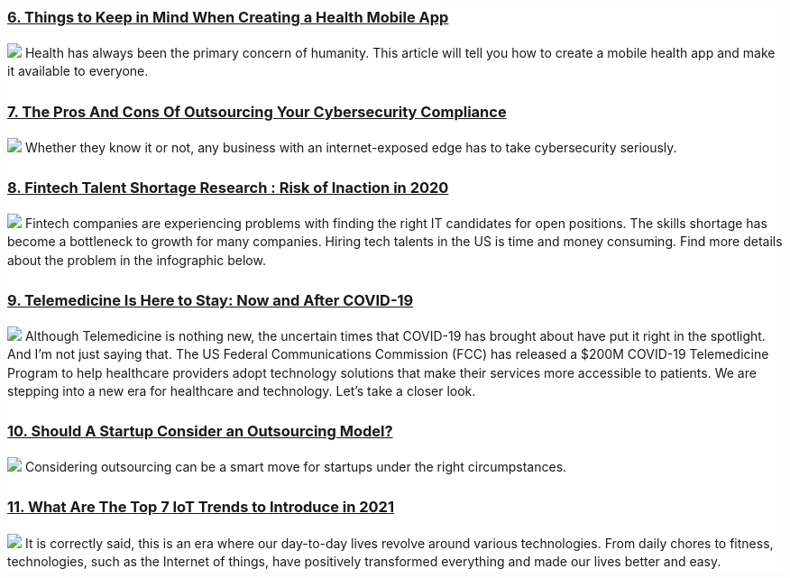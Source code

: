 ### [6. Things to Keep in Mind When Creating a Health Mobile App ](https://hackernoon.com/things-to-keep-in-mind-when-creating-a-health-mobile-app)
![](https://cdn.hackernoon.com/images/hnOK0fAd72WknjvPmEBGfd1mOl92-ou93occ.jpeg)
Health has always been the primary concern of humanity.  This article will tell you how to create a mobile health app and make it available to everyone.

### [7. The Pros And Cons Of Outsourcing Your Cybersecurity Compliance](https://hackernoon.com/the-pros-and-cons-of-outsourcing-your-cybersecurity-compliance-m8h32h6)
![](https://cdn.hackernoon.com/drafts/kg4632ht.png)
Whether they know it or not, any business with an internet-exposed edge has to take cybersecurity seriously.

### [8. Fintech Talent Shortage Research : Risk of Inaction in 2020](https://hackernoon.com/fintech-talent-shortage-research-mk1l32g5)
![](https://cdn.hackernoon.com/images/1x9g32d1.jpg)
Fintech companies are experiencing problems with finding the right IT candidates for open positions. The skills shortage has become a bottleneck to growth for many companies. Hiring tech talents in the US is time and money consuming. Find more details about the problem in the infographic below.

### [9. Telemedicine Is Here to Stay: Now and After COVID-19](https://hackernoon.com/telemedicine-is-here-to-stay-now-and-after-covid-19-824e3wox)
![](https://cdn.hackernoon.com/images/vi2b3vr4.jpg)
Although Telemedicine is nothing new, the uncertain times that COVID-19 has brought about have put it right in the spotlight. And I’m not just saying that. The US Federal Communications Commission (FCC) has released a $200M COVID-19 Telemedicine Program to help healthcare providers adopt technology solutions that make their services more accessible to patients. We are stepping into a new era for healthcare and technology. Let’s take a closer look.

### [10. Should A Startup Consider an Outsourcing Model?](https://hackernoon.com/should-a-startup-consider-an-outsourcing-model-6p1q3446)
![](https://cdn.hackernoon.com/images/BFdMh72jmIUS8WLoY3EEGi34cEx2-onh315a.jpeg)
Considering outsourcing can be a smart move for startups under the right circumpstances.

### [11. What Are The Top 7 IoT Trends to Introduce in 2021](https://hackernoon.com/what-are-the-top-7-iot-trends-to-introduce-in-2021-set3uov)
![](https://firebasestorage.googleapis.com/v0/b/hackernoon-app.appspot.com/o/images%2FGfP1NeEJ0khjpqT4YN1hAcAMop63-k81h3u0e.jpeg?alt=media&token=34f58733-b2e3-49a2-83f4-d5f269930c2d)
It is correctly said, this is an era where our day-to-day lives revolve around various technologies. From daily chores to fitness, technologies, such as the Internet of things, have positively transformed everything and made our lives better and easy. 
